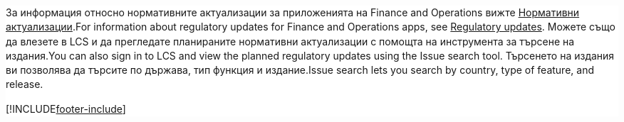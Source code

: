 <span data-ttu-id="d4c13-310">За информация относно нормативните актуализации за приложенията на Finance and Operations вижте [Нормативни актуализации](/dynamics365/finance/localizations/regulatory-updates).</span><span class="sxs-lookup"><span data-stu-id="d4c13-310">For information about regulatory updates for Finance and Operations apps, see [Regulatory updates](/dynamics365/finance/localizations/regulatory-updates).</span></span> <span data-ttu-id="d4c13-311">Можете също да влезете в LCS и да прегледате планираните нормативни актуализации с помощта на инструмента за търсене на издания.</span><span class="sxs-lookup"><span data-stu-id="d4c13-311">You can also sign in to LCS and view the planned regulatory updates using the Issue search tool.</span></span> <span data-ttu-id="d4c13-312">Търсенето на издания ви позволява да търсите по държава, тип функция и издание.</span><span class="sxs-lookup"><span data-stu-id="d4c13-312">Issue search lets you search by country, type of feature, and release.</span></span>


[!INCLUDE[footer-include](../includes/footer-banner.md)]